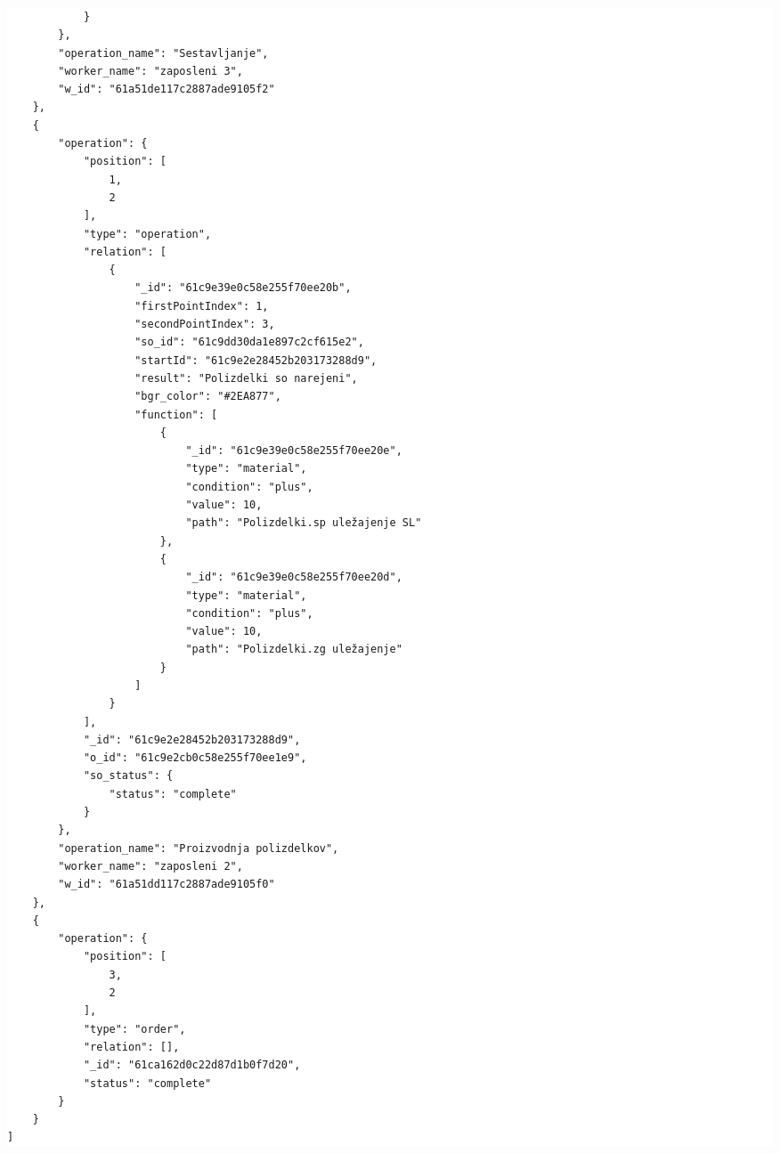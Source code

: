 ```
            }
        },
        "operation_name": "Sestavljanje",
        "worker_name": "zaposleni 3",
        "w_id": "61a51de117c2887ade9105f2"
    },
    {
        "operation": {
            "position": [
                1,
                2
            ],
            "type": "operation",
            "relation": [
                {
                    "_id": "61c9e39e0c58e255f70ee20b",
                    "firstPointIndex": 1,
                    "secondPointIndex": 3,
                    "so_id": "61c9dd30da1e897c2cf615e2",
                    "startId": "61c9e2e28452b203173288d9",
                    "result": "Polizdelki so narejeni",
                    "bgr_color": "#2EA877",
                    "function": [
                        {
                            "_id": "61c9e39e0c58e255f70ee20e",
                            "type": "material",
                            "condition": "plus",
                            "value": 10,
                            "path": "Polizdelki.sp uležajenje SL"
                        },
                        {
                            "_id": "61c9e39e0c58e255f70ee20d",
                            "type": "material",
                            "condition": "plus",
                            "value": 10,
                            "path": "Polizdelki.zg uležajenje"
                        }
                    ]
                }
            ],
            "_id": "61c9e2e28452b203173288d9",
            "o_id": "61c9e2cb0c58e255f70ee1e9",
            "so_status": {
                "status": "complete"
            }
        },
        "operation_name": "Proizvodnja polizdelkov",
        "worker_name": "zaposleni 2",
        "w_id": "61a51dd117c2887ade9105f0"
    },
    {
        "operation": {
            "position": [
                3,
                2
            ],
            "type": "order",
            "relation": [],
            "_id": "61ca162d0c22d87d1b0f7d20",
            "status": "complete"
        }
    }
]
```